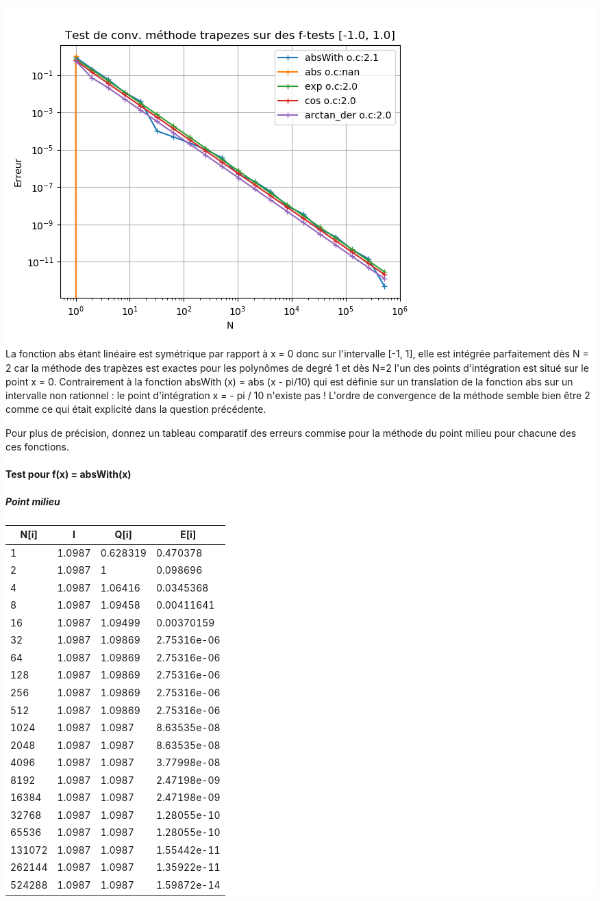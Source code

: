 ![Tests fonctions trapèze](/img/test_fonction_trapeze.png)

La fonction abs étant linéaire est symétrique par rapport à x = 0 donc sur l'intervalle [-1, 1], elle est intégrée parfaitement dès N = 2 car la méthode des trapèzes est exactes pour les polynômes de degré 1 et dès N=2 l'un des points d'intégration est situé sur le point x = 0.
Contrairement à la fonction absWith (x) = abs (x - pi/10) qui est définie sur un translation de la fonction abs sur un intervalle non rationnel : le point d'intégration x = - pi / 10 n'existe pas !
L'ordre de convergence de la méthode semble bien être 2 comme ce qui était explicité dans la question précédente.

Pour plus de précision, donnez un tableau comparatif des erreurs commise
pour la méthode du point milieu pour chacune des ces fonctions.

#### Test pour f(x) = absWith(x)
##### Point milieu


N[i]  |       I        |      Q[i]      |      E[i]     
----- | -------------- | -------------- | --------------
1 | 1.0987 | 0.628319 | 0.470378
2 | 1.0987 | 1 | 0.098696
4 | 1.0987 | 1.06416 | 0.0345368
8 | 1.0987 | 1.09458 | 0.00411641
16 | 1.0987 | 1.09499 | 0.00370159
32 | 1.0987 | 1.09869 | 2.75316e-06
64 | 1.0987 | 1.09869 | 2.75316e-06
128 | 1.0987 | 1.09869 | 2.75316e-06
256 | 1.0987 | 1.09869 | 2.75316e-06
512 | 1.0987 | 1.09869 | 2.75316e-06
1024 | 1.0987 | 1.0987 | 8.63535e-08
2048 | 1.0987 | 1.0987 | 8.63535e-08
4096 | 1.0987 | 1.0987 | 3.77998e-08
8192 | 1.0987 | 1.0987 | 2.47198e-09
16384 | 1.0987 | 1.0987 | 2.47198e-09
32768 | 1.0987 | 1.0987 | 1.28055e-10
65536 | 1.0987 | 1.0987 | 1.28055e-10
131072 | 1.0987 | 1.0987 | 1.55442e-11
262144 | 1.0987 | 1.0987 | 1.35922e-11
524288 | 1.0987 | 1.0987 | 1.59872e-14
